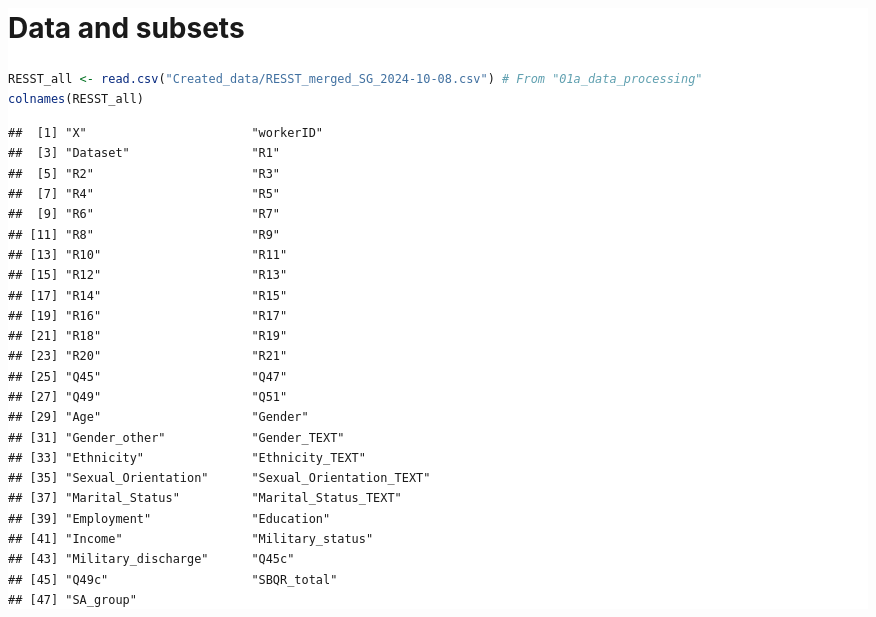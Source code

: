 # Data and subsets

``` r
RESST_all <- read.csv("Created_data/RESST_merged_SG_2024-10-08.csv") # From "01a_data_processing"
colnames(RESST_all)
```

    ##  [1] "X"                       "workerID"               
    ##  [3] "Dataset"                 "R1"                     
    ##  [5] "R2"                      "R3"                     
    ##  [7] "R4"                      "R5"                     
    ##  [9] "R6"                      "R7"                     
    ## [11] "R8"                      "R9"                     
    ## [13] "R10"                     "R11"                    
    ## [15] "R12"                     "R13"                    
    ## [17] "R14"                     "R15"                    
    ## [19] "R16"                     "R17"                    
    ## [21] "R18"                     "R19"                    
    ## [23] "R20"                     "R21"                    
    ## [25] "Q45"                     "Q47"                    
    ## [27] "Q49"                     "Q51"                    
    ## [29] "Age"                     "Gender"                 
    ## [31] "Gender_other"            "Gender_TEXT"            
    ## [33] "Ethnicity"               "Ethnicity_TEXT"         
    ## [35] "Sexual_Orientation"      "Sexual_Orientation_TEXT"
    ## [37] "Marital_Status"          "Marital_Status_TEXT"    
    ## [39] "Employment"              "Education"              
    ## [41] "Income"                  "Military_status"        
    ## [43] "Military_discharge"      "Q45c"                   
    ## [45] "Q49c"                    "SBQR_total"             
    ## [47] "SA_group"
